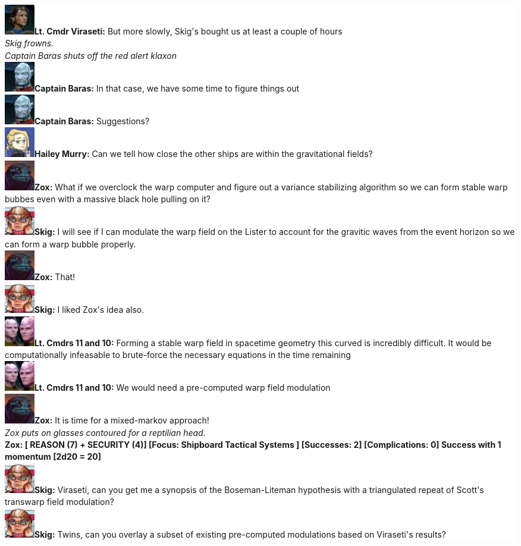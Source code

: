 ![](../images/viraseti.png)**Lt. Cmdr Viraseti:** But more slowly, Skig's bought us at least a couple of hours<br />
*Skig frowns.*<br />
*Captain Baras shuts off the red alert klaxon*<br />
![](../images/baras.png)**Captain Baras:** In that case, we have some time to figure things out<br />
![](../images/baras.png)**Captain Baras:** Suggestions?<br />
![](../images/murry.png)**Hailey Murry:** Can we tell how close the other ships are within the gravitational fields? <br />
![](../images/zox.png)**Zox:** What if we overclock the warp computer and figure out a variance stabilizing algorithm so we can form stable warp bubbes even with a massive black hole pulling on it?<br />
![](../images/skig.png)**Skig:** I will see if I can modulate the warp field on the Lister to account for the gravitic waves from the event horizon so we can form a warp bubble properly.<br />
![](../images/zox.png)**Zox:** That!<br />
![](../images/skig.png)**Skig:** I liked Zox's idea also.<br />
![](../images/twins.png)**Lt. Cmdrs 11 and 10:** Forming a stable warp field in spacetime geometry this curved is incredibly difficult. It would be computationally infeasable to brute-force the necessary equations in the time remaining<br />
![](../images/twins.png)**Lt. Cmdrs 11 and 10:** We would need a pre-computed warp field modulation<br />
![](../images/zox.png)**Zox:** It is time for a mixed-markov approach!<br />
*Zox puts on glasses contoured for a reptilian head.*<br />
**Zox: [ REASON  (7) +  SECURITY  (4)]
[Focus: Shipboard Tactical Systems ]
[Successes: 2] [Complications: 0]
Success with 1 momentum [2d20 = 20]**<br />
![](../images/skig.png)**Skig:** Viraseti, can you get me a synopsis of the Boseman-Liteman hypothesis with a triangulated repeat of Scott's transwarp field modulation?<br />
![](../images/skig.png)**Skig:** Twins, can you overlay a subset of existing pre-computed modulations based on Viraseti's results?<br />